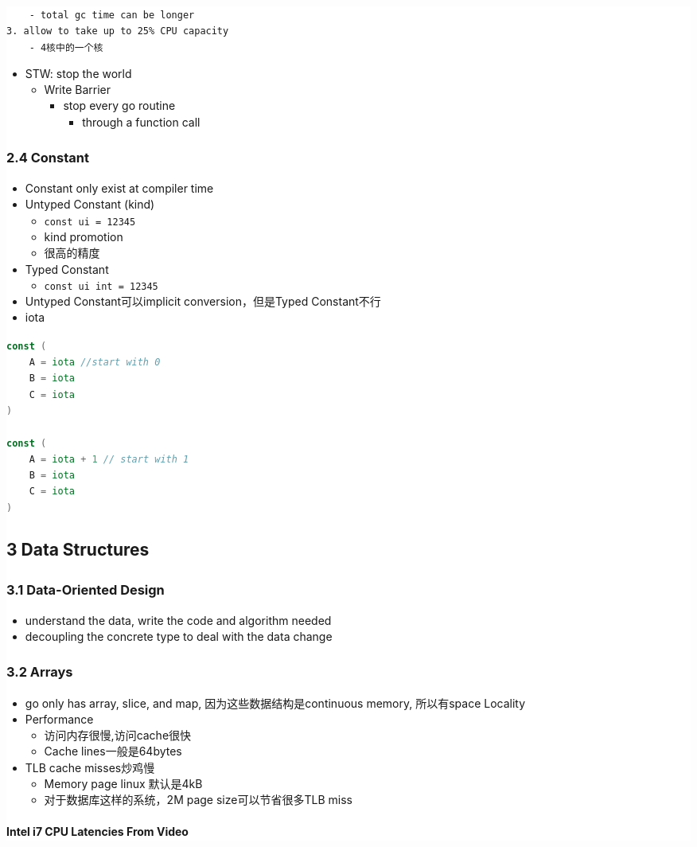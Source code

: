         - total gc time can be longer
    3. allow to take up to 25% CPU capacity
        - 4核中的一个核
- STW: stop the world
    - Write Barrier
        - stop every go routine
            - through a function call

### 2.4 Constant
- Constant only exist at compiler time
- Untyped Constant (kind)
    - `const ui = 12345`
    - kind promotion
    - 很高的精度
- Typed Constant
    - `const ui int = 12345`
- Untyped Constant可以implicit conversion，但是Typed Constant不行
- iota
```  go
const (
    A = iota //start with 0
    B = iota
    C = iota
)

const (
    A = iota + 1 // start with 1
    B = iota
    C = iota
)
```

## 3 Data Structures
### 3.1 Data-Oriented Design 
- understand the data, write the code and algorithm needed
- decoupling the concrete type to deal with the data change

### 3.2 Arrays
- go only has array, slice, and map, 因为这些数据结构是continuous memory, 所以有space Locality
- Performance
    - 访问内存很慢,访问cache很快
    - Cache lines一般是64bytes
- TLB cache misses炒鸡慢
    - Memory page linux 默认是4kB
    - 对于数据库这样的系统，2M page size可以节省很多TLB miss

#### Intel i7 CPU Latencies From Video